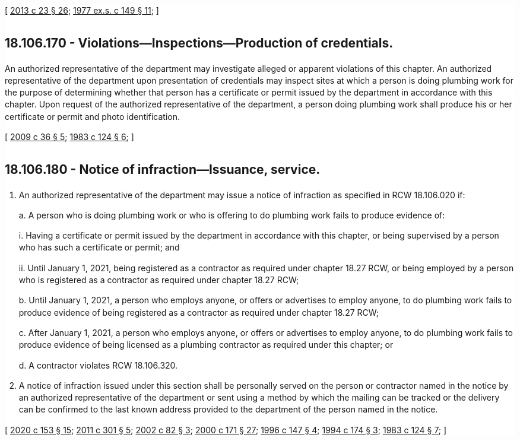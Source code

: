 \[ [2013 c 23 § 26](https://lawfilesext.leg.wa.gov/biennium/2013-14/Pdf/Bills/Session%20Laws/Senate/5077-S.SL.pdf?cite=2013%20c%2023%20§%2026); [1977 ex.s. c 149 § 11](https://leg.wa.gov/CodeReviser/documents/sessionlaw/1977ex1c149.pdf?cite=1977%20ex.s.%20c%20149%20§%2011); \]

## 18.106.170 - Violations—Inspections—Production of credentials.
An authorized representative of the department may investigate alleged or apparent violations of this chapter. An authorized representative of the department upon presentation of credentials may inspect sites at which a person is doing plumbing work for the purpose of determining whether that person has a certificate or permit issued by the department in accordance with this chapter. Upon request of the authorized representative of the department, a person doing plumbing work shall produce his or her certificate or permit and photo identification.

\[ [2009 c 36 § 5](https://lawfilesext.leg.wa.gov/biennium/2009-10/Pdf/Bills/Session%20Laws/House/1055-S.SL.pdf?cite=2009%20c%2036%20§%205); [1983 c 124 § 6](https://leg.wa.gov/CodeReviser/documents/sessionlaw/1983c124.pdf?cite=1983%20c%20124%20§%206); \]

## 18.106.180 - Notice of infraction—Issuance, service.
1. An authorized representative of the department may issue a notice of infraction as specified in RCW 18.106.020 if:

   a. A person who is doing plumbing work or who is offering to do plumbing work fails to produce evidence of:

      i. Having a certificate or permit issued by the department in accordance with this chapter, or being supervised by a person who has such a certificate or permit; and

      ii. Until January 1, 2021, being registered as a contractor as required under chapter 18.27 RCW, or being employed by a person who is registered as a contractor as required under chapter 18.27 RCW;

   b. Until January 1, 2021, a person who employs anyone, or offers or advertises to employ anyone, to do plumbing work fails to produce evidence of being registered as a contractor as required under chapter 18.27 RCW;

   c. After January 1, 2021, a person who employs anyone, or offers or advertises to employ anyone, to do plumbing work fails to produce evidence of being licensed as a plumbing contractor as required under this chapter; or

   d. A contractor violates RCW 18.106.320.

2. A notice of infraction issued under this section shall be personally served on the person or contractor named in the notice by an authorized representative of the department or sent using a method by which the mailing can be tracked or the delivery can be confirmed to the last known address provided to the department of the person named in the notice.

\[ [2020 c 153 § 15](https://lawfilesext.leg.wa.gov/biennium/2019-20/Pdf/Bills/Session%20Laws/Senate/6170.SL.pdf?cite=2020%20c%20153%20§%2015); [2011 c 301 § 5](https://lawfilesext.leg.wa.gov/biennium/2011-12/Pdf/Bills/Session%20Laws/Senate/5067-S.SL.pdf?cite=2011%20c%20301%20§%205); [2002 c 82 § 3](https://lawfilesext.leg.wa.gov/biennium/2001-02/Pdf/Bills/Session%20Laws/House/2470-S.SL.pdf?cite=2002%20c%2082%20§%203); [2000 c 171 § 27](https://lawfilesext.leg.wa.gov/biennium/1999-00/Pdf/Bills/Session%20Laws/House/2400.SL.pdf?cite=2000%20c%20171%20§%2027); [1996 c 147 § 4](https://lawfilesext.leg.wa.gov/biennium/1995-96/Pdf/Bills/Session%20Laws/House/2498-S.SL.pdf?cite=1996%20c%20147%20§%204); [1994 c 174 § 3](https://lawfilesext.leg.wa.gov/biennium/1993-94/Pdf/Bills/Session%20Laws/House/2626-S.SL.pdf?cite=1994%20c%20174%20§%203); [1983 c 124 § 7](https://leg.wa.gov/CodeReviser/documents/sessionlaw/1983c124.pdf?cite=1983%20c%20124%20§%207); \]
